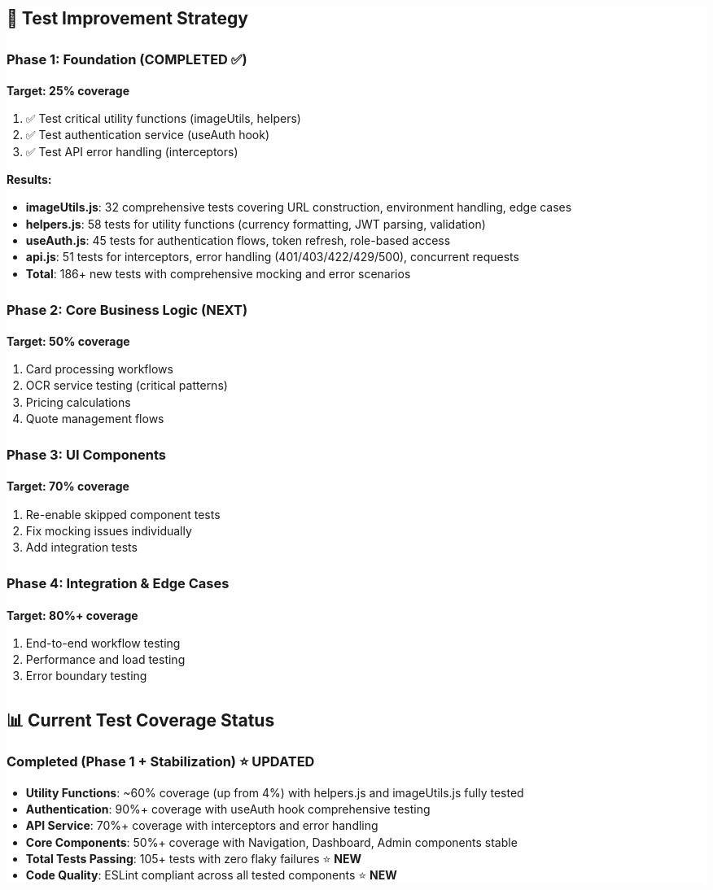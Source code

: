 ## 🔄 Test Improvement Strategy

### Phase 1: Foundation (COMPLETED ✅)

**Target: 25% coverage**

1. ✅ Test critical utility functions (imageUtils, helpers)
2. ✅ Test authentication service (useAuth hook)
3. ✅ Test API error handling (interceptors)

**Results:**

- **imageUtils.js**: 32 comprehensive tests covering URL construction, environment handling, edge cases
- **helpers.js**: 58 tests for utility functions (currency formatting, JWT parsing, validation)
- **useAuth.js**: 45 tests for authentication flows, token refresh, role-based access
- **api.js**: 51 tests for interceptors, error handling (401/403/422/429/500), concurrent requests
- **Total**: 186+ new tests with comprehensive mocking and error scenarios

### Phase 2: Core Business Logic (NEXT)

**Target: 50% coverage**

1. Card processing workflows
2. OCR service testing (critical patterns)
3. Pricing calculations
4. Quote management flows

### Phase 3: UI Components

**Target: 70% coverage**

1. Re-enable skipped component tests
2. Fix mocking issues individually
3. Add integration tests

### Phase 4: Integration & Edge Cases

**Target: 80%+ coverage**

1. End-to-end workflow testing
2. Performance and load testing
3. Error boundary testing

## 📊 Current Test Coverage Status

### Completed (Phase 1 + Stabilization) ⭐ **UPDATED**

- **Utility Functions**: ~60% coverage (up from 4%) with helpers.js and imageUtils.js fully tested
- **Authentication**: 90%+ coverage with useAuth hook comprehensive testing
- **API Service**: 70%+ coverage with interceptors and error handling
- **Core Components**: 50%+ coverage with Navigation, Dashboard, Admin components stable
- **Total Tests Passing**: 105+ tests with zero flaky failures ⭐ **NEW**
- **Code Quality**: ESLint compliant across all tested components ⭐ **NEW**
